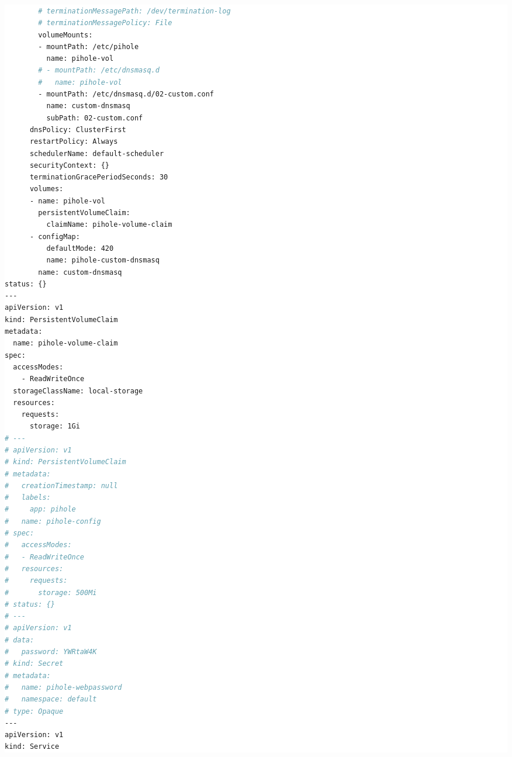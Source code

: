 ```bash
        # terminationMessagePath: /dev/termination-log
        # terminationMessagePolicy: File
        volumeMounts:
        - mountPath: /etc/pihole
          name: pihole-vol
        # - mountPath: /etc/dnsmasq.d
        #   name: pihole-vol
        - mountPath: /etc/dnsmasq.d/02-custom.conf
          name: custom-dnsmasq
          subPath: 02-custom.conf
      dnsPolicy: ClusterFirst
      restartPolicy: Always
      schedulerName: default-scheduler
      securityContext: {}
      terminationGracePeriodSeconds: 30
      volumes:
      - name: pihole-vol
        persistentVolumeClaim:
          claimName: pihole-volume-claim
      - configMap:
          defaultMode: 420
          name: pihole-custom-dnsmasq
        name: custom-dnsmasq
status: {}
---
apiVersion: v1
kind: PersistentVolumeClaim
metadata:
  name: pihole-volume-claim
spec:
  accessModes:
    - ReadWriteOnce
  storageClassName: local-storage
  resources:
    requests:
      storage: 1Gi
# ---
# apiVersion: v1
# kind: PersistentVolumeClaim
# metadata:
#   creationTimestamp: null
#   labels:
#     app: pihole
#   name: pihole-config
# spec:
#   accessModes:
#   - ReadWriteOnce
#   resources:
#     requests:
#       storage: 500Mi
# status: {}
# ---
# apiVersion: v1
# data:
#   password: YWRtaW4K
# kind: Secret
# metadata:
#   name: pihole-webpassword
#   namespace: default
# type: Opaque
---
apiVersion: v1
kind: Service
```
